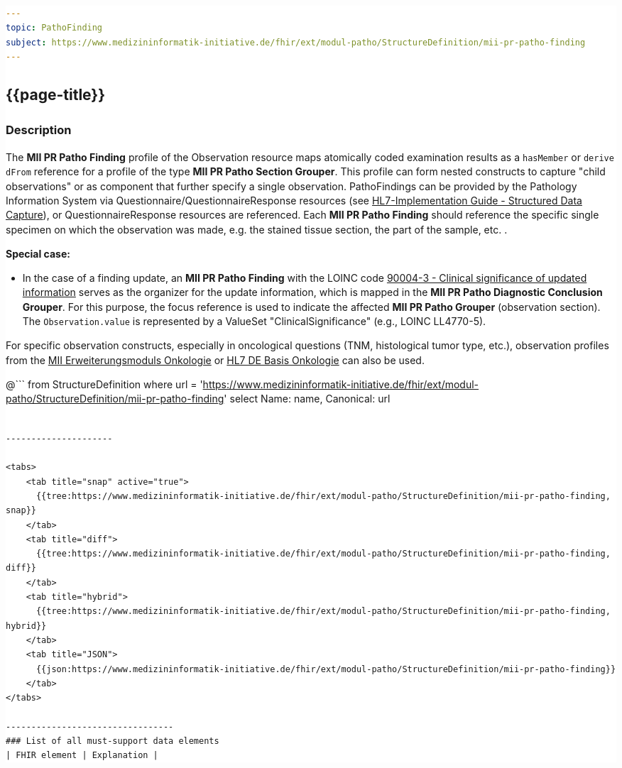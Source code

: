 ```yaml
---
topic: PathoFinding
subject: https://www.medizininformatik-initiative.de/fhir/ext/modul-patho/StructureDefinition/mii-pr-patho-finding
---
```


<a id="PathoFinding"></a>
## {{page-title}}

### Description

The **MII PR Patho Finding** profile of the Observation resource maps atomically coded examination results as a `hasMember` or `derivedFrom` reference for a profile of the type **MII PR Patho Section Grouper**. This profile can form nested constructs to capture "child observations" or as component that further specify a single observation. PathoFindings can be provided by the Pathology Information System via Questionnaire/QuestionnaireResponse resources (see [HL7-Implementation Guide - Structured Data Capture](http://hl7.org/fhir/uv/sdc/STU3/)), or QuestionnaireResponse resources are referenced. Each **MII PR Patho Finding** should reference the specific single specimen on which the observation was made, e.g. the stained tissue section, the part of the sample, etc. .

**Special case:**

- In the case of a finding update, an **MII PR Patho Finding** with the LOINC code [90004-3 - 
Clinical significance of updated information](https://loinc.org/90004-3/) serves as the organizer for the update information, which is mapped in the **MII PR Patho Diagnostic Conclusion Grouper**. For this purpose, the focus reference is used to indicate the affected **MII PR Patho Grouper** (observation section). The `Observation.value` is represented by a ValueSet "ClinicalSignificance" (e.g., LOINC LL4770-5).

For specific observation constructs, especially in oncological questions (TNM, histological tumor type, etc.), observation profiles from the [MII Erweiterungsmoduls Onkologie](https://simplifier.net/medizininformatikinitiative-modulonkologie) or [HL7 DE Basis Onkologie](https://simplifier.net/basisprofileonkologie) can also be used. 

@```
from StructureDefinition where url = 'https://www.medizininformatik-initiative.de/fhir/ext/modul-patho/StructureDefinition/mii-pr-patho-finding' select Name: name, Canonical: url
```

---------------------

<tabs>
    <tab title="snap" active="true">
      {{tree:https://www.medizininformatik-initiative.de/fhir/ext/modul-patho/StructureDefinition/mii-pr-patho-finding, snap}}
    </tab>
    <tab title="diff">
      {{tree:https://www.medizininformatik-initiative.de/fhir/ext/modul-patho/StructureDefinition/mii-pr-patho-finding, diff}}
    </tab>
    <tab title="hybrid">
      {{tree:https://www.medizininformatik-initiative.de/fhir/ext/modul-patho/StructureDefinition/mii-pr-patho-finding, hybrid}}
    </tab>
    <tab title="JSON">
      {{json:https://www.medizininformatik-initiative.de/fhir/ext/modul-patho/StructureDefinition/mii-pr-patho-finding}}
    </tab>
</tabs>

---------------------------------
### List of all must-support data elements
| FHIR element | Explanation |
```